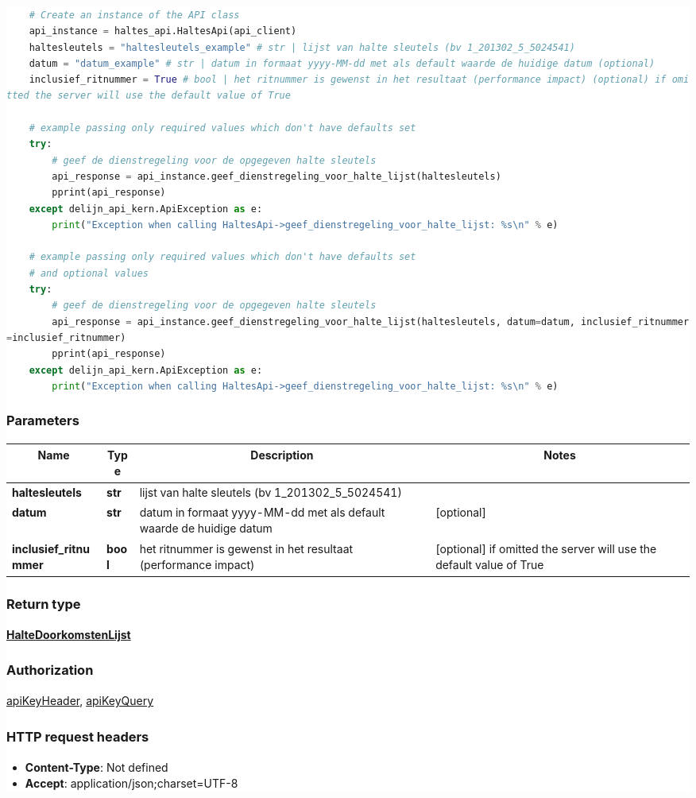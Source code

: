 ```python
    # Create an instance of the API class
    api_instance = haltes_api.HaltesApi(api_client)
    haltesleutels = "haltesleutels_example" # str | lijst van halte sleutels (bv 1_201302_5_5024541)
    datum = "datum_example" # str | datum in formaat yyyy-MM-dd met als default waarde de huidige datum (optional)
    inclusief_ritnummer = True # bool | het ritnummer is gewenst in het resultaat (performance impact) (optional) if omitted the server will use the default value of True

    # example passing only required values which don't have defaults set
    try:
        # geef de dienstregeling voor de opgegeven halte sleutels
        api_response = api_instance.geef_dienstregeling_voor_halte_lijst(haltesleutels)
        pprint(api_response)
    except delijn_api_kern.ApiException as e:
        print("Exception when calling HaltesApi->geef_dienstregeling_voor_halte_lijst: %s\n" % e)

    # example passing only required values which don't have defaults set
    # and optional values
    try:
        # geef de dienstregeling voor de opgegeven halte sleutels
        api_response = api_instance.geef_dienstregeling_voor_halte_lijst(haltesleutels, datum=datum, inclusief_ritnummer=inclusief_ritnummer)
        pprint(api_response)
    except delijn_api_kern.ApiException as e:
        print("Exception when calling HaltesApi->geef_dienstregeling_voor_halte_lijst: %s\n" % e)
```


### Parameters

Name | Type | Description  | Notes
------------- | ------------- | ------------- | -------------
 **haltesleutels** | **str**| lijst van halte sleutels (bv 1_201302_5_5024541) |
 **datum** | **str**| datum in formaat yyyy-MM-dd met als default waarde de huidige datum | [optional]
 **inclusief_ritnummer** | **bool**| het ritnummer is gewenst in het resultaat (performance impact) | [optional] if omitted the server will use the default value of True

### Return type

[**HalteDoorkomstenLijst**](HalteDoorkomstenLijst.md)

### Authorization

[apiKeyHeader](../README.md#apiKeyHeader), [apiKeyQuery](../README.md#apiKeyQuery)

### HTTP request headers

 - **Content-Type**: Not defined
 - **Accept**: application/json;charset=UTF-8
